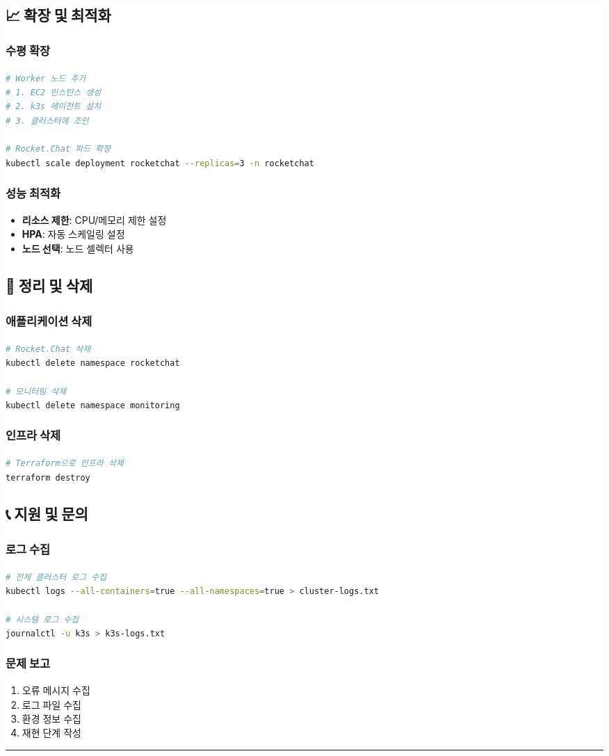 ## 📈 확장 및 최적화

### 수평 확장
```bash
# Worker 노드 추가
# 1. EC2 인스턴스 생성
# 2. k3s 에이전트 설치
# 3. 클러스터에 조인

# Rocket.Chat 파드 확장
kubectl scale deployment rocketchat --replicas=3 -n rocketchat
```

### 성능 최적화
- **리소스 제한**: CPU/메모리 제한 설정
- **HPA**: 자동 스케일링 설정
- **노드 선택**: 노드 셀렉터 사용

## 🧹 정리 및 삭제

### 애플리케이션 삭제
```bash
# Rocket.Chat 삭제
kubectl delete namespace rocketchat

# 모니터링 삭제
kubectl delete namespace monitoring
```

### 인프라 삭제
```bash
# Terraform으로 인프라 삭제
terraform destroy
```

## 📞 지원 및 문의

### 로그 수집
```bash
# 전체 클러스터 로그 수집
kubectl logs --all-containers=true --all-namespaces=true > cluster-logs.txt

# 시스템 로그 수집
journalctl -u k3s > k3s-logs.txt
```

### 문제 보고
1. 오류 메시지 수집
2. 로그 파일 수집
3. 환경 정보 수집
4. 재현 단계 작성

---